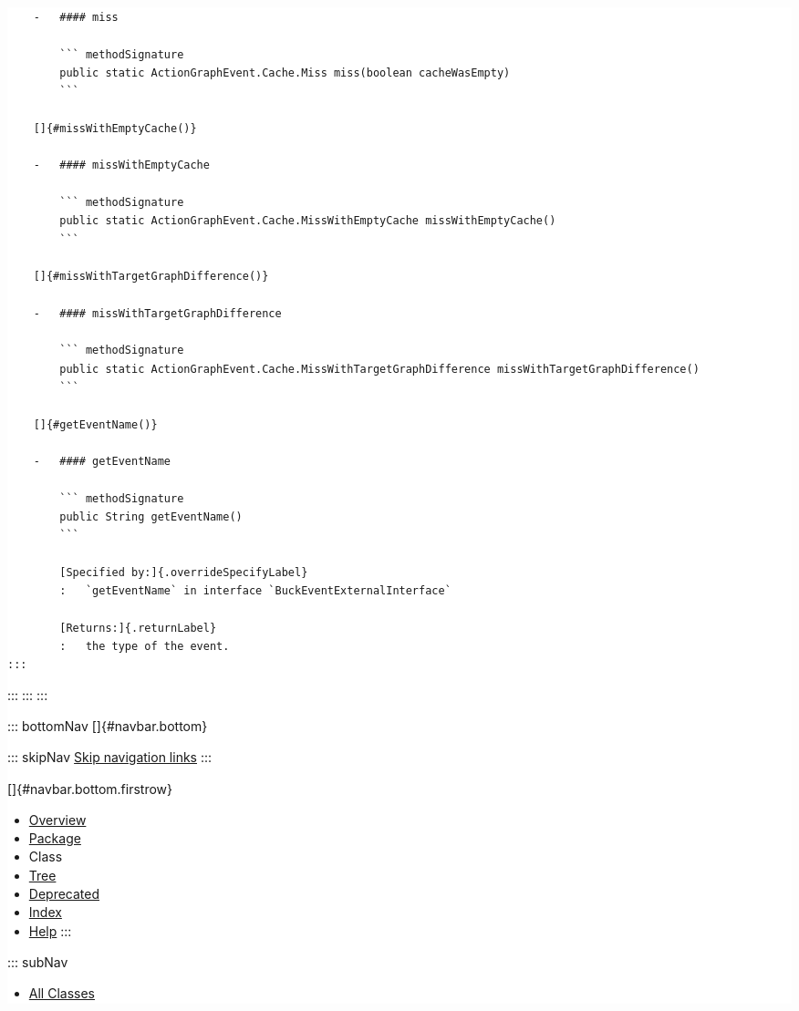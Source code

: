         -   #### miss

            ``` methodSignature
            public static ActionGraphEvent.Cache.Miss miss​(boolean cacheWasEmpty)
            ```

        []{#missWithEmptyCache()}

        -   #### missWithEmptyCache

            ``` methodSignature
            public static ActionGraphEvent.Cache.MissWithEmptyCache missWithEmptyCache()
            ```

        []{#missWithTargetGraphDifference()}

        -   #### missWithTargetGraphDifference

            ``` methodSignature
            public static ActionGraphEvent.Cache.MissWithTargetGraphDifference missWithTargetGraphDifference()
            ```

        []{#getEventName()}

        -   #### getEventName

            ``` methodSignature
            public String getEventName()
            ```

            [Specified by:]{.overrideSpecifyLabel}
            :   `getEventName` in interface `BuckEventExternalInterface`

            [Returns:]{.returnLabel}
            :   the type of the event.
    :::
:::
:::
:::

::: bottomNav
[]{#navbar.bottom}

::: skipNav
[Skip navigation links](#skip.navbar.bottom "Skip navigation links")
:::

[]{#navbar.bottom.firstrow}

-   [Overview](../../../../index.html)
-   [Package](package-summary.html)
-   Class
-   [Tree](package-tree.html)
-   [Deprecated](../../../../deprecated-list.html)
-   [Index](../../../../index-all.html)
-   [Help](../../../../help-doc.html)
:::

::: subNav
-   [All Classes](../../../../allclasses.html)
